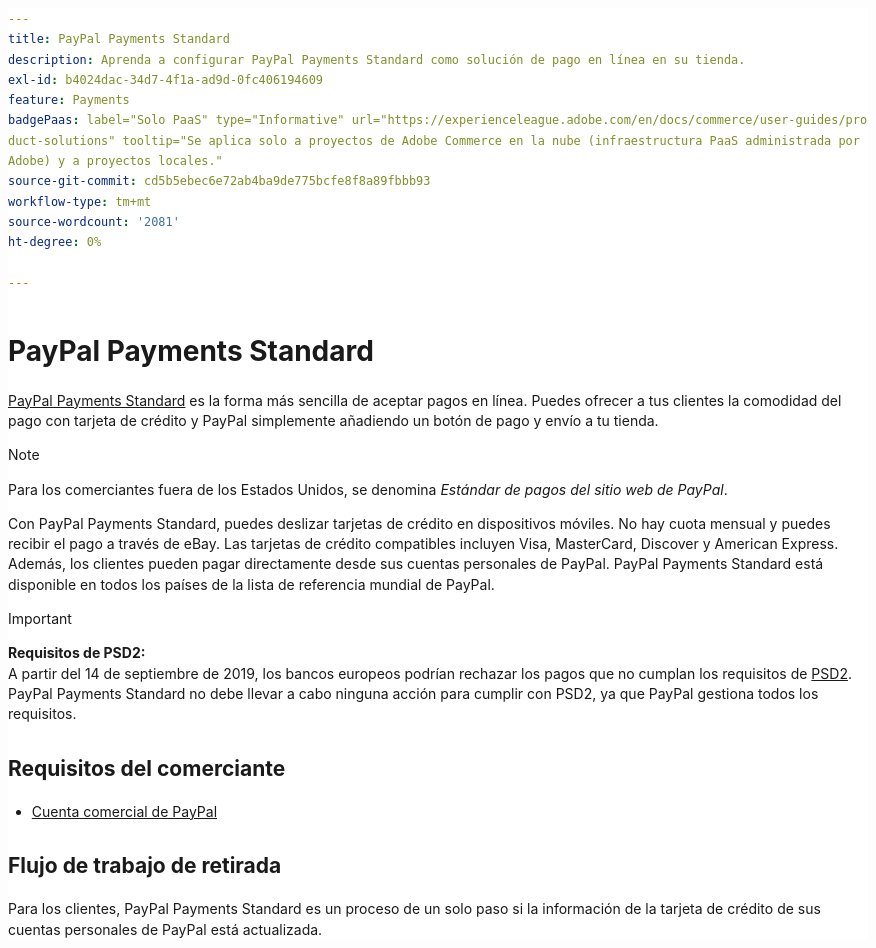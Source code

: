 ```yaml
---
title: PayPal Payments Standard
description: Aprenda a configurar PayPal Payments Standard como solución de pago en línea en su tienda.
exl-id: b4024dac-34d7-4f1a-ad9d-0fc406194609
feature: Payments
badgePaas: label="Solo PaaS" type="Informative" url="https://experienceleague.adobe.com/en/docs/commerce/user-guides/product-solutions" tooltip="Se aplica solo a proyectos de Adobe Commerce en la nube (infraestructura PaaS administrada por Adobe) y a proyectos locales."
source-git-commit: cd5b5ebec6e72ab4ba9de775bcfe8f8a89fbbb93
workflow-type: tm+mt
source-wordcount: '2081'
ht-degree: 0%

---
```


# PayPal Payments Standard

[PayPal Payments Standard][4] es la forma más sencilla de aceptar pagos en línea. Puedes ofrecer a tus clientes la comodidad del pago con tarjeta de crédito y PayPal simplemente añadiendo un botón de pago y envío a tu tienda.

>[!NOTE]
>
>Para los comerciantes fuera de los Estados Unidos, se denomina _Estándar de pagos del sitio web de PayPal_.

Con PayPal Payments Standard, puedes deslizar tarjetas de crédito en dispositivos móviles. No hay cuota mensual y puedes recibir el pago a través de eBay. Las tarjetas de crédito compatibles incluyen Visa, MasterCard, Discover y American Express. Además, los clientes pueden pagar directamente desde sus cuentas personales de PayPal. PayPal Payments Standard está disponible en todos los países de la lista de referencia mundial de PayPal.

>[!IMPORTANT]
>
>**Requisitos de PSD2:** <br/>
>A partir del 14 de septiembre de 2019, los bancos europeos podrían rechazar los pagos que no cumplan los requisitos de [PSD2](../getting-started/compliance-payment-services-directive.md). PayPal Payments Standard no debe llevar a cabo ninguna acción para cumplir con PSD2, ya que PayPal gestiona todos los requisitos.

## Requisitos del comerciante

- [Cuenta comercial de PayPal][1]

## Flujo de trabajo de retirada

Para los clientes, PayPal Payments Standard es un proceso de un solo paso si la información de la tarjeta de crédito de sus cuentas personales de PayPal está actualizada.


[1]: https://www.paypal.com/webapps/mpp/how-to-sell-online
[2]: https://www.paypalobjects.com/en_AU/vhelp/paypalmanager_help/credit_card_numbers.htm
[3]: https://developer.paypal.com/docs/api-basics/sandbox/
[4]: https://developer.paypal.com/docs/paypal-payments-standard/mobile-paypal-payments-standard/